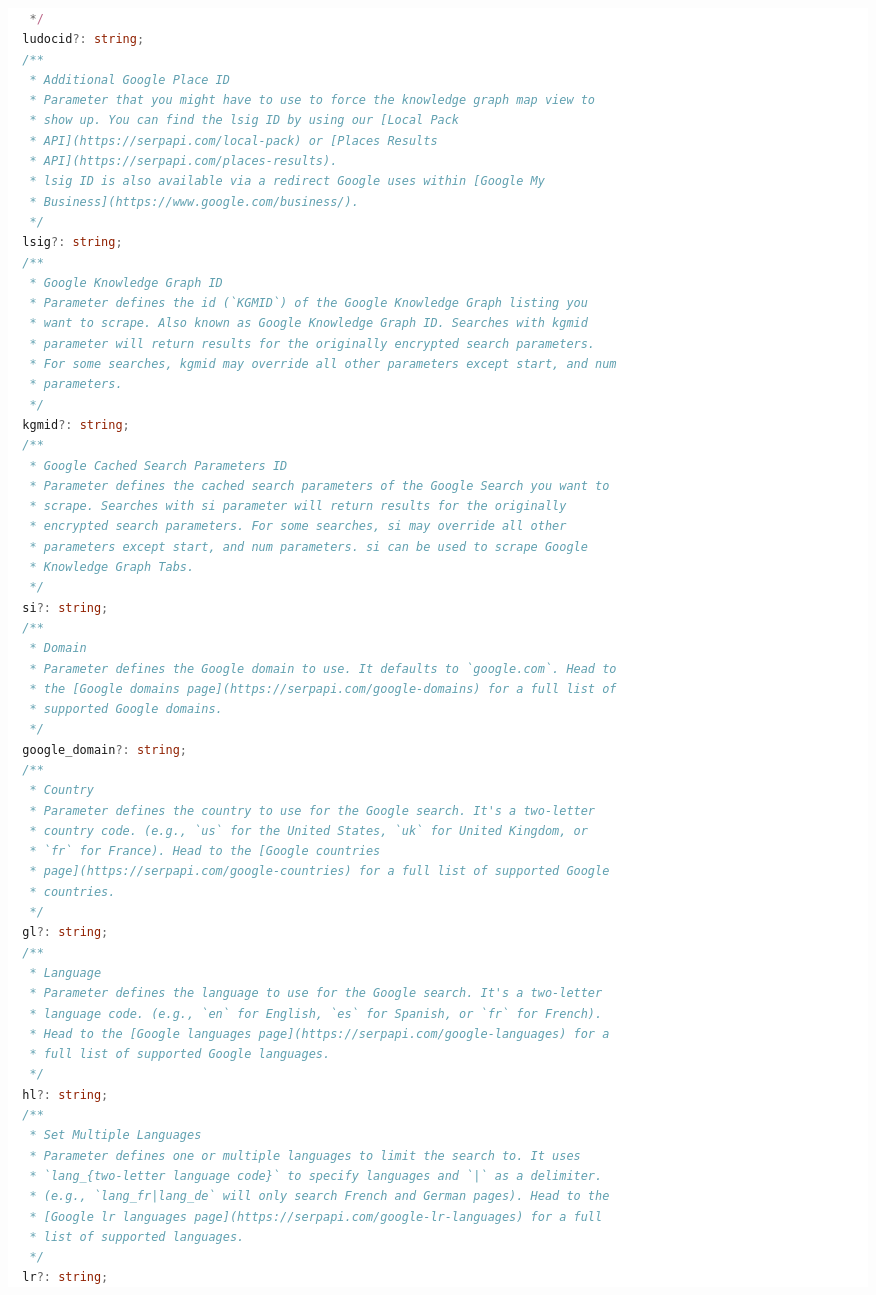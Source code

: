 ```ts {all} {maxHeight:'80%'}
   */
  ludocid?: string;
  /**
   * Additional Google Place ID
   * Parameter that you might have to use to force the knowledge graph map view to
   * show up. You can find the lsig ID by using our [Local Pack
   * API](https://serpapi.com/local-pack) or [Places Results
   * API](https://serpapi.com/places-results).
   * lsig ID is also available via a redirect Google uses within [Google My
   * Business](https://www.google.com/business/).
   */
  lsig?: string;
  /**
   * Google Knowledge Graph ID
   * Parameter defines the id (`KGMID`) of the Google Knowledge Graph listing you
   * want to scrape. Also known as Google Knowledge Graph ID. Searches with kgmid
   * parameter will return results for the originally encrypted search parameters.
   * For some searches, kgmid may override all other parameters except start, and num
   * parameters.
   */
  kgmid?: string;
  /**
   * Google Cached Search Parameters ID
   * Parameter defines the cached search parameters of the Google Search you want to
   * scrape. Searches with si parameter will return results for the originally
   * encrypted search parameters. For some searches, si may override all other
   * parameters except start, and num parameters. si can be used to scrape Google
   * Knowledge Graph Tabs.
   */
  si?: string;
  /**
   * Domain
   * Parameter defines the Google domain to use. It defaults to `google.com`. Head to
   * the [Google domains page](https://serpapi.com/google-domains) for a full list of
   * supported Google domains.
   */
  google_domain?: string;
  /**
   * Country
   * Parameter defines the country to use for the Google search. It's a two-letter
   * country code. (e.g., `us` for the United States, `uk` for United Kingdom, or
   * `fr` for France). Head to the [Google countries
   * page](https://serpapi.com/google-countries) for a full list of supported Google
   * countries.
   */
  gl?: string;
  /**
   * Language
   * Parameter defines the language to use for the Google search. It's a two-letter
   * language code. (e.g., `en` for English, `es` for Spanish, or `fr` for French).
   * Head to the [Google languages page](https://serpapi.com/google-languages) for a
   * full list of supported Google languages.
   */
  hl?: string;
  /**
   * Set Multiple Languages
   * Parameter defines one or multiple languages to limit the search to. It uses
   * `lang_{two-letter language code}` to specify languages and `|` as a delimiter.
   * (e.g., `lang_fr|lang_de` will only search French and German pages). Head to the
   * [Google lr languages page](https://serpapi.com/google-lr-languages) for a full
   * list of supported languages.
   */
  lr?: string;
```